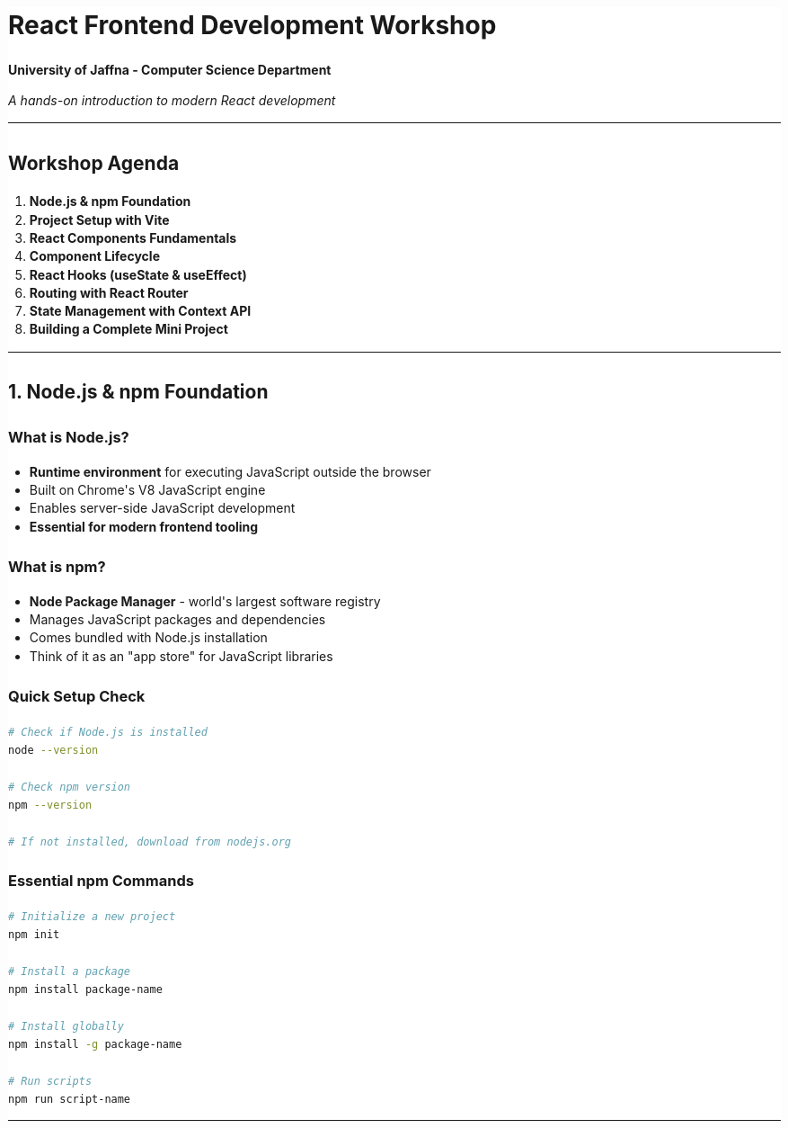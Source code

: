 # React Frontend Development Workshop
**University of Jaffna - Computer Science Department**

*A hands-on introduction to modern React development*

---

## Workshop Agenda

1. **Node.js & npm Foundation**
2. **Project Setup with Vite**
3. **React Components Fundamentals**
4. **Component Lifecycle**
5. **React Hooks (useState & useEffect)**
6. **Routing with React Router**
7. **State Management with Context API**
8. **Building a Complete Mini Project**

---

## 1. Node.js & npm Foundation

### What is Node.js?
- **Runtime environment** for executing JavaScript outside the browser
- Built on Chrome's V8 JavaScript engine
- Enables server-side JavaScript development
- **Essential for modern frontend tooling**

### What is npm?
- **Node Package Manager** - world's largest software registry
- Manages JavaScript packages and dependencies
- Comes bundled with Node.js installation
- Think of it as an "app store" for JavaScript libraries

### Quick Setup Check
```bash
# Check if Node.js is installed
node --version

# Check npm version
npm --version

# If not installed, download from nodejs.org
```

### Essential npm Commands
```bash
# Initialize a new project
npm init

# Install a package
npm install package-name

# Install globally
npm install -g package-name

# Run scripts
npm run script-name
```

---